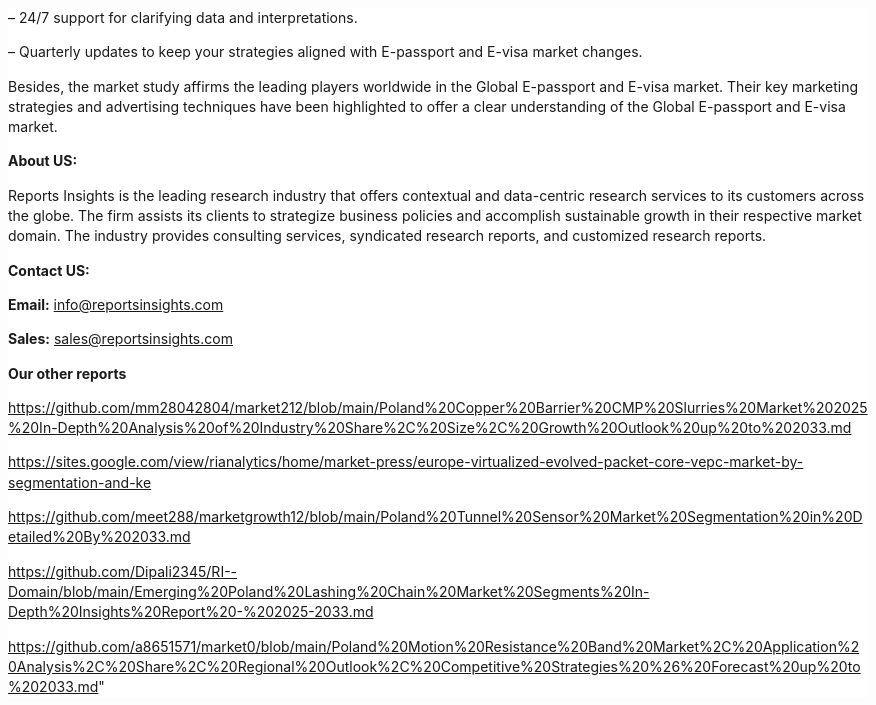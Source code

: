 – 24/7 support for clarifying data and interpretations.

– Quarterly updates to keep your strategies aligned with E-passport and E-visa market changes.

Besides, the market study affirms the leading players worldwide in the Global E-passport and E-visa market. Their key marketing strategies and advertising techniques have been highlighted to offer a clear understanding of the Global E-passport and E-visa market.

<strong><strong>About US</strong>:</strong>

Reports Insights is the leading research industry that offers contextual and data-centric research services to its customers across the globe. The firm assists its clients to strategize business policies and accomplish sustainable growth in their respective market domain. The industry provides consulting services, syndicated research reports, and customized research reports.

<strong>Contact US:</strong>

<p class=><b>Email:</b> <a href=mailto:info@reportsinsights.com>info@reportsinsights.com</a></p>
<p class=><b>Sales:</b> <a href=mailto:sales@reportsinsights.com>sales@reportsinsights.com</a></p>

<strong>Our other reports</strong>

<a href=https://github.com/mm28042804/market212/blob/main/Poland%20Copper%20Barrier%20CMP%20Slurries%20Market%202025%20In-Depth%20Analysis%20of%20Industry%20Share%2C%20Size%2C%20Growth%20Outlook%20up%20to%202033.md>https://github.com/mm28042804/market212/blob/main/Poland%20Copper%20Barrier%20CMP%20Slurries%20Market%202025%20In-Depth%20Analysis%20of%20Industry%20Share%2C%20Size%2C%20Growth%20Outlook%20up%20to%202033.md</a>

<a href=https://sites.google.com/view/rianalytics/home/market-press/europe-virtualized-evolved-packet-core-vepc-market-by-segmentation-and-ke>https://sites.google.com/view/rianalytics/home/market-press/europe-virtualized-evolved-packet-core-vepc-market-by-segmentation-and-ke</a>

<a href=https://github.com/meet288/marketgrowth12/blob/main/Poland%20Tunnel%20Sensor%20Market%20Segmentation%20in%20Detailed%20By%202033.md>https://github.com/meet288/marketgrowth12/blob/main/Poland%20Tunnel%20Sensor%20Market%20Segmentation%20in%20Detailed%20By%202033.md</a>

<a href=https://github.com/Dipali2345/RI--Domain/blob/main/Emerging%20Poland%20Lashing%20Chain%20Market%20Segments%20In-Depth%20Insights%20Report%20-%202025-2033.md>https://github.com/Dipali2345/RI--Domain/blob/main/Emerging%20Poland%20Lashing%20Chain%20Market%20Segments%20In-Depth%20Insights%20Report%20-%202025-2033.md</a>

<a href=https://github.com/a8651571/market0/blob/main/Poland%20Motion%20Resistance%20Band%20Market%2C%20Application%20Analysis%2C%20Share%2C%20Regional%20Outlook%2C%20Competitive%20Strategies%20%26%20Forecast%20up%20to%202033.md>https://github.com/a8651571/market0/blob/main/Poland%20Motion%20Resistance%20Band%20Market%2C%20Application%20Analysis%2C%20Share%2C%20Regional%20Outlook%2C%20Competitive%20Strategies%20%26%20Forecast%20up%20to%202033.md</a>"
